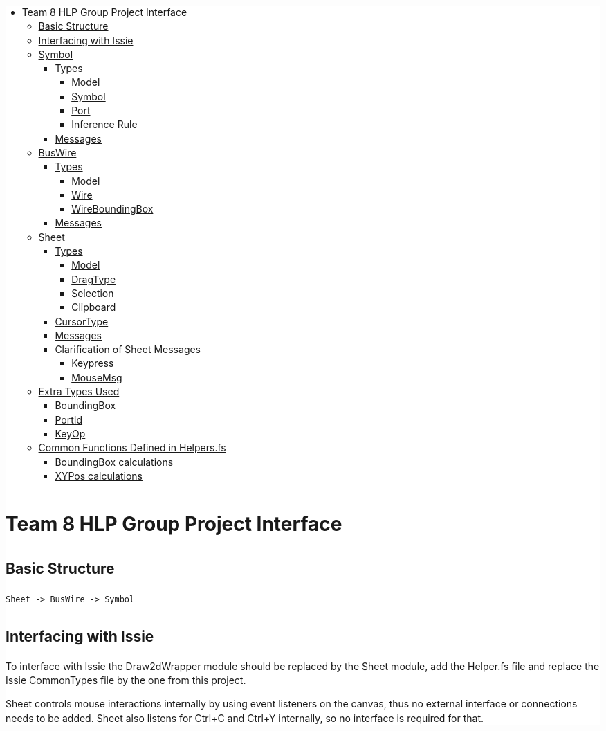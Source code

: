 - [Team 8 HLP Group Project Interface](#team-8-hlp-group-project-interface)
  * [Basic Structure](#basic-structure)
  * [Interfacing with Issie](#interfacing-with-issie)
  * [Symbol](#symbol)
    + [Types](#types)
      - [Model](#model)
      - [Symbol](#symbol-1)
      - [Port](#port)
      - [Inference Rule](#inference-rule)
    + [Messages](#messages)
  * [BusWire](#buswire)
    + [Types](#types-1)
      - [Model](#model-1)
      - [Wire](#wire)
      - [WireBoundingBox](#wireboundingbox)
    + [Messages](#messages-1)
  * [Sheet](#sheet)
    + [Types](#types-2)
      - [Model](#model-2)
      - [DragType](#dragtype)
      - [Selection](#selection)
      - [Clipboard](#clipboard)
    + [CursorType](#cursortype)
    + [Messages](#messages-2)
    + [Clarification of Sheet Messages](#clarification-of-sheet-messages)
      - [Keypress](#keypress)
      - [MouseMsg](#mousemsg)
  * [Extra Types Used](#extra-types-used)
    + [BoundingBox](#boundingbox)
    + [PortId](#portid)
    + [KeyOp](#keyop)
  * [Common Functions Defined in Helpers.fs](#common-functions-defined-in-helpersfs)
    + [BoundingBox calculations](#boundingbox-calculations)
    + [XYPos calculations](#xypos-calculations)

# Team 8 HLP Group Project Interface

## Basic Structure

```
Sheet -> BusWire -> Symbol
```

## Interfacing with Issie

To interface with Issie the Draw2dWrapper module should be replaced by the Sheet module, add the Helper.fs file and replace the Issie CommonTypes file by the one from this project.

Sheet controls mouse interactions internally by using event listeners on the canvas, thus no external interface or connections needs to be added. Sheet also listens for Ctrl+C and Ctrl+Y internally, so no interface is required for that.
